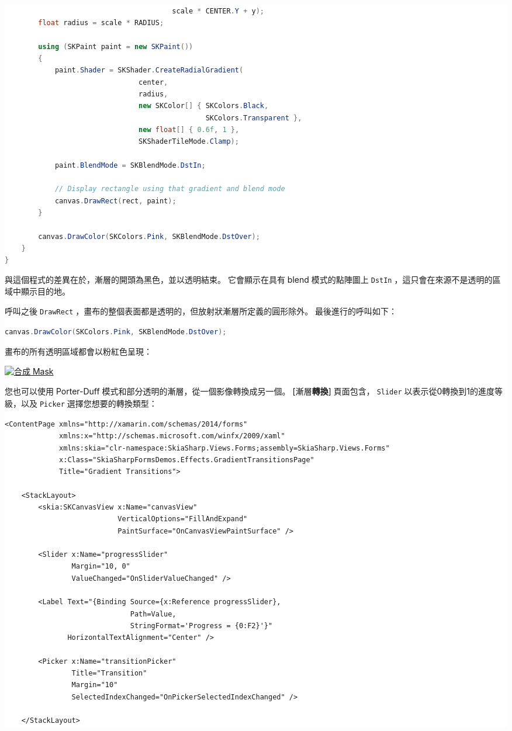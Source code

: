 ```csharp
                                        scale * CENTER.Y + y);
        float radius = scale * RADIUS;

        using (SKPaint paint = new SKPaint())
        {
            paint.Shader = SKShader.CreateRadialGradient(
                                center,
                                radius,
                                new SKColor[] { SKColors.Black,
                                                SKColors.Transparent },
                                new float[] { 0.6f, 1 },
                                SKShaderTileMode.Clamp);

            paint.BlendMode = SKBlendMode.DstIn;

            // Display rectangle using that gradient and blend mode
            canvas.DrawRect(rect, paint);
        }

        canvas.DrawColor(SKColors.Pink, SKBlendMode.DstOver);
    }
}
```

與這個程式的差異在於，漸層的開頭為黑色，並以透明結束。 它會顯示在具有 blend 模式的點陣圖上 `DstIn` ，這只會在來源不是透明的區域中顯示目的地。

呼叫之後 `DrawRect` ，畫布的整個表面都是透明的，但放射狀漸層所定義的圓形除外。 最後進行的呼叫如下：

```csharp
canvas.DrawColor(SKColors.Pink, SKBlendMode.DstOver);
```

畫布的所有透明區域都會以粉紅色呈現：

[![合成 Mask](porter-duff-images/CompositingMask.png "合成 Mask")](porter-duff-images/CompositingMask-Large.png#lightbox)

您也可以使用 Porter-Duff 模式和部分透明的漸層，從一個影像轉換成另一個。 [漸層**轉換**] 頁面包含， `Slider` 以表示從0轉換到1的進度等級，以及 `Picker` 選擇您想要的轉換類型：

```xaml
<ContentPage xmlns="http://xamarin.com/schemas/2014/forms"
             xmlns:x="http://schemas.microsoft.com/winfx/2009/xaml"
             xmlns:skia="clr-namespace:SkiaSharp.Views.Forms;assembly=SkiaSharp.Views.Forms"
             x:Class="SkiaSharpFormsDemos.Effects.GradientTransitionsPage"
             Title="Gradient Transitions">
    
    <StackLayout>
        <skia:SKCanvasView x:Name="canvasView"
                           VerticalOptions="FillAndExpand"
                           PaintSurface="OnCanvasViewPaintSurface" />

        <Slider x:Name="progressSlider"
                Margin="10, 0"
                ValueChanged="OnSliderValueChanged" />

        <Label Text="{Binding Source={x:Reference progressSlider},
                              Path=Value,
                              StringFormat='Progress = {0:F2}'}"
               HorizontalTextAlignment="Center" />

        <Picker x:Name="transitionPicker" 
                Title="Transition" 
                Margin="10"
                SelectedIndexChanged="OnPickerSelectedIndexChanged" />
        
    </StackLayout>
```
